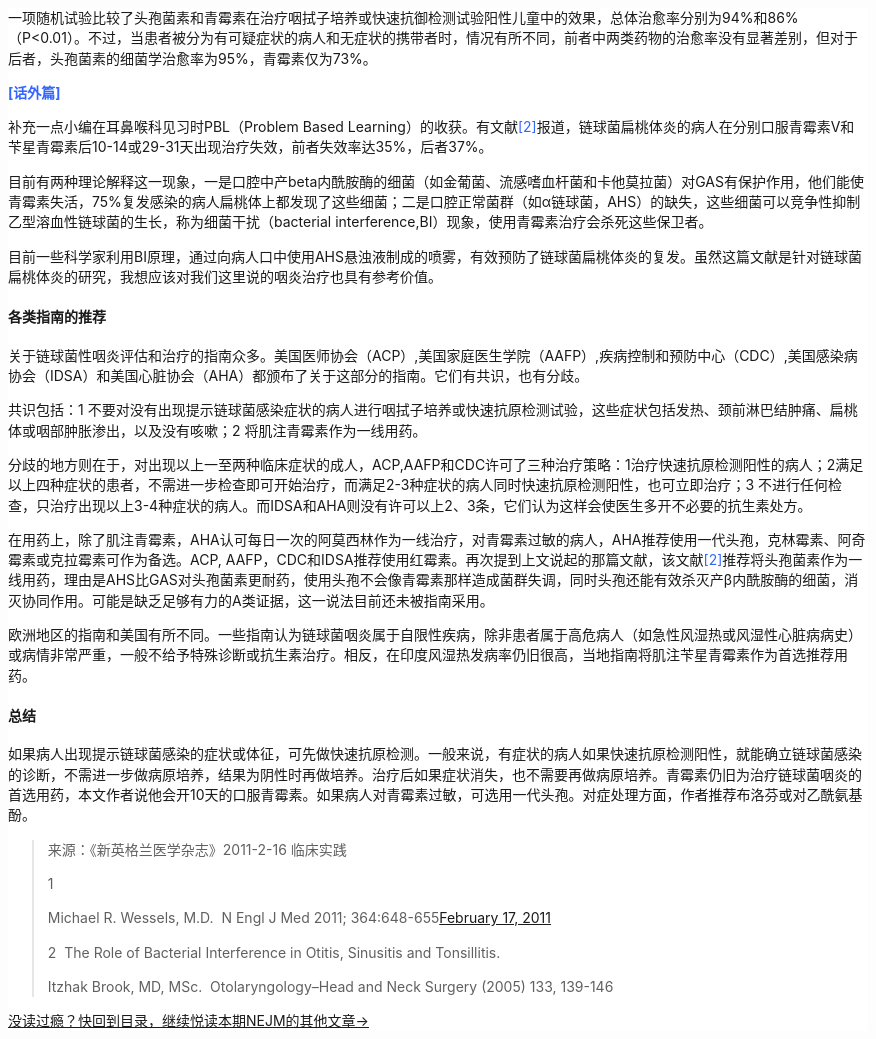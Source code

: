 一项随机试验比较了头孢菌素和青霉素在治疗咽拭子培养或快速抗御检测试验阳性儿童中的效果，总体治愈率分别为94%和86%（P<0.01）。不过，当患者被分为有可疑症状的病人和无症状的携带者时，情况有所不同，前者中两类药物的治愈率没有显著差别，但对于后者，头孢菌素的细菌学治愈率为95%，青霉素仅为73%。

<span style="color: #3366ff;"><strong>[话外篇]</strong></span>

补充一点小编在耳鼻喉科见习时PBL（Problem Based Learning）的收获。有文献<span style="color: #3366ff;">[2]</span>报道，链球菌扁桃体炎的病人在分别口服青霉素V和苄星青霉素后10-14或29-31天出现治疗失效，前者失效率达35%，后者37%。

目前有两种理论解释这一现象，一是口腔中产beta内酰胺酶的细菌（如金葡菌、流感嗜血杆菌和卡他莫拉菌）对GAS有保护作用，他们能使青霉素失活，75%复发感染的病人扁桃体上都发现了这些细菌；二是口腔正常菌群（如α链球菌，AHS）的缺失，这些细菌可以竞争性抑制乙型溶血性链球菌的生长，称为细菌干扰（bacterial interference,BI）现象，使用青霉素治疗会杀死这些保卫者。

目前一些科学家利用BI原理，通过向病人口中使用AHS悬浊液制成的喷雾，有效预防了链球菌扁桃体炎的复发。虽然这篇文献是针对链球菌扁桃体炎的研究，我想应该对我们这里说的咽炎治疗也具有参考价值。

#### 各类指南的推荐

关于链球菌性咽炎评估和治疗的指南众多。美国医师协会（ACP）,美国家庭医生学院（AAFP）,疾病控制和预防中心（CDC）,美国感染病协会（IDSA）和美国心脏协会（AHA）都颁布了关于这部分的指南。它们有共识，也有分歧。

共识包括：1 不要对没有出现提示链球菌感染症状的病人进行咽拭子培养或快速抗原检测试验，这些症状包括发热、颈前淋巴结肿痛、扁桃体或咽部肿胀渗出，以及没有咳嗽；2 将肌注青霉素作为一线用药。

分歧的地方则在于，对出现以上一至两种临床症状的成人，ACP,AAFP和CDC许可了三种治疗策略：1治疗快速抗原检测阳性的病人；2满足以上四种症状的患者，不需进一步检查即可开始治疗，而满足2-3种症状的病人同时快速抗原检测阳性，也可立即治疗；3 不进行任何检查，只治疗出现以上3-4种症状的病人。而IDSA和AHA则没有许可以上2、3条，它们认为这样会使医生多开不必要的抗生素处方。

在用药上，除了肌注青霉素，AHA认可每日一次的阿莫西林作为一线治疗，对青霉素过敏的病人，AHA推荐使用一代头孢，克林霉素、阿奇霉素或克拉霉素可作为备选。ACP, AAFP，CDC和IDSA推荐使用红霉素。再次提到上文说起的那篇文献，该文献<span style="color: #3366ff;">[2]</span>推荐将头孢菌素作为一线用药，理由是AHS比GAS对头孢菌素更耐药，使用头孢不会像青霉素那样造成菌群失调，同时头孢还能有效杀灭产β内酰胺酶的细菌，消灭协同作用。可能是缺乏足够有力的A类证据，这一说法目前还未被指南采用。

欧洲地区的指南和美国有所不同。一些指南认为链球菌咽炎属于自限性疾病，除非患者属于高危病人（如急性风湿热或风湿性心脏病病史）或病情非常严重，一般不给予特殊诊断或抗生素治疗。相反，在印度风湿热发病率仍旧很高，当地指南将肌注苄星青霉素作为首选推荐用药。

#### 总结

如果病人出现提示链球菌感染的症状或体征，可先做快速抗原检测。一般来说，有症状的病人如果快速抗原检测阳性，就能确立链球菌感染的诊断，不需进一步做病原培养，结果为阴性时再做培养。治疗后如果症状消失，也不需要再做病原培养。青霉素仍旧为治疗链球菌咽炎的首选用药，本文作者说他会开10天的口服青霉素。如果病人对青霉素过敏，可选用一代头孢。对症处理方面，作者推荐布洛芬或对乙酰氨基酚。

> 来源：《新英格兰医学杂志》2011-2-16 临床实践
> 
> 1  <Streptococcal Pharyngitis>
> 
> Michael R. Wessels, M.D.  N Engl J Med 2011; 364:648-655[February 17, 2011](http://www.nejm.org/toc/nejm/364/7/)
> 
> 2  The Role of Bacterial Interference in Otitis, Sinusitis and Tonsillitis.
> 
> Itzhak Brook, MD, MSc.  Otolaryngology–Head and Neck Surgery (2005) 133, 139-146

[没读过瘾？快回到目录，继续悦读本期NEJM的其他文章→](http://www.bazhua.org/2011/02/nejm2011-2-17.html)


